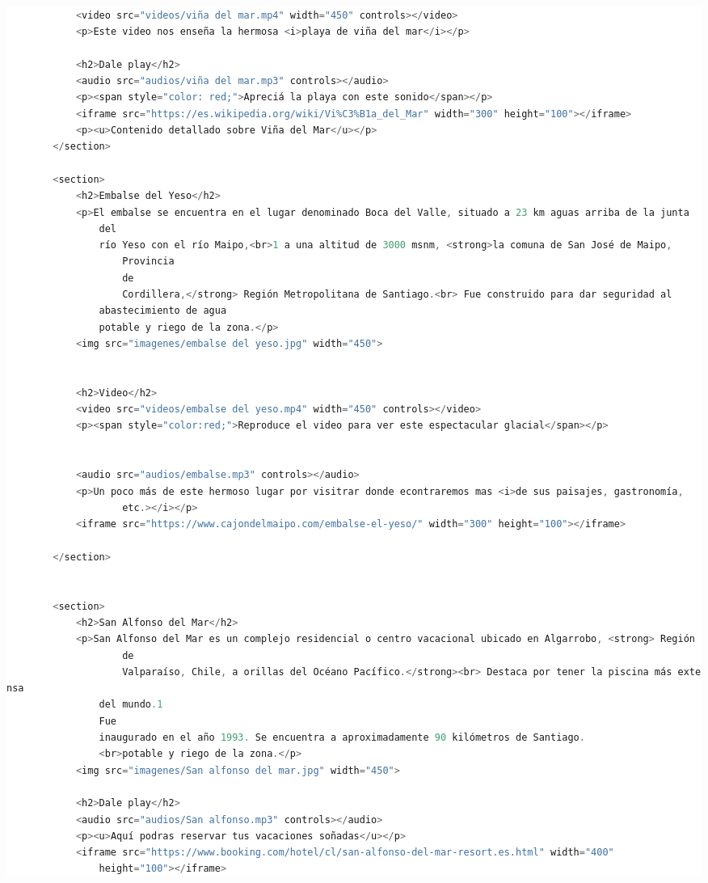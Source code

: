 ```java
            <video src="videos/viña del mar.mp4" width="450" controls></video>
            <p>Este video nos enseña la hermosa <i>playa de viña del mar</i></p>

            <h2>Dale play</h2>
            <audio src="audios/viña del mar.mp3" controls></audio>
            <p><span style="color: red;">Apreciá la playa con este sonido</span></p>
            <iframe src="https://es.wikipedia.org/wiki/Vi%C3%B1a_del_Mar" width="300" height="100"></iframe>
            <p><u>Contenido detallado sobre Viña del Mar</u></p>
        </section>

        <section>
            <h2>Embalse del Yeso</h2>
            <p>El embalse se encuentra en el lugar denominado Boca del Valle, situado a 23 km aguas arriba de la junta
                del
                río Yeso con el río Maipo,<br>1​ a una altitud de 3000 msnm, <strong>la comuna de San José de Maipo,
                    Provincia
                    de
                    Cordillera,</strong> Región Metropolitana de Santiago.<br> Fue construido para dar seguridad al
                abastecimiento de agua
                potable y riego de la zona.</p>
            <img src="imagenes/embalse del yeso.jpg" width="450">


            <h2>Video</h2>
            <video src="videos/embalse del yeso.mp4" width="450" controls></video>
            <p><span style="color:red;">Reproduce el video para ver este espectacular glacial</span></p>


            <audio src="audios/embalse.mp3" controls></audio>
            <p>Un poco más de este hermoso lugar por visitrar donde econtraremos mas <i>de sus paisajes, gastronomía,
                    etc.></i></p>
            <iframe src="https://www.cajondelmaipo.com/embalse-el-yeso/" width="300" height="100"></iframe>

        </section>


        <section>
            <h2>San Alfonso del Mar</h2>
            <p>San Alfonso del Mar es un complejo residencial o centro vacacional ubicado en Algarrobo, <strong> Región
                    de
                    Valparaíso, Chile, a orillas del Océano Pacífico.</strong><br> Destaca por tener la piscina más extensa
                del mundo.1​
                Fue
                inaugurado en el año 1993. Se encuentra a aproximadamente 90 kilómetros de Santiago.
                <br>potable y riego de la zona.</p>
            <img src="imagenes/San alfonso del mar.jpg" width="450">

            <h2>Dale play</h2>
            <audio src="audios/San alfonso.mp3" controls></audio>
            <p><u>Aquí podras reservar tus vacaciones soñadas</u></p>
            <iframe src="https://www.booking.com/hotel/cl/san-alfonso-del-mar-resort.es.html" width="400"
                height="100"></iframe>
```